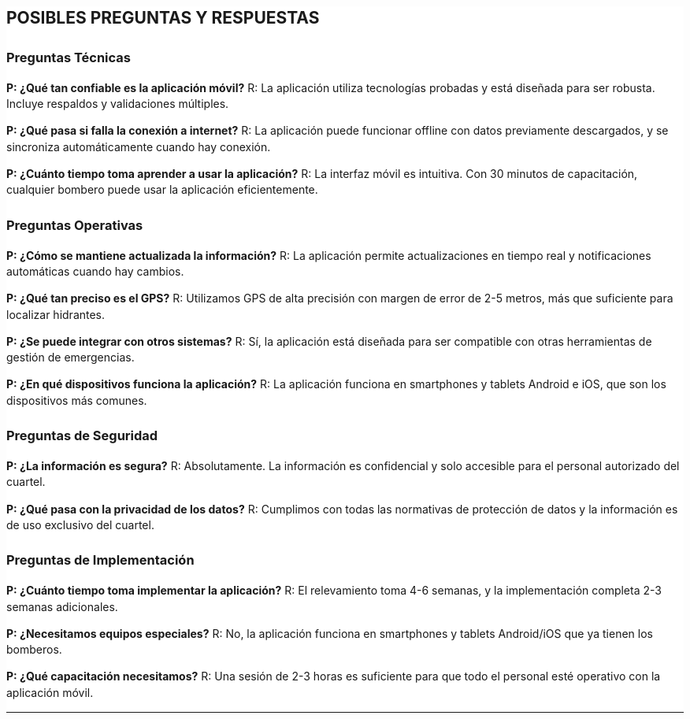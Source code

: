## POSIBLES PREGUNTAS Y RESPUESTAS

### Preguntas Técnicas
**P: ¿Qué tan confiable es la aplicación móvil?**
R: La aplicación utiliza tecnologías probadas y está diseñada para ser robusta. Incluye respaldos y validaciones múltiples.

**P: ¿Qué pasa si falla la conexión a internet?**
R: La aplicación puede funcionar offline con datos previamente descargados, y se sincroniza automáticamente cuando hay conexión.

**P: ¿Cuánto tiempo toma aprender a usar la aplicación?**
R: La interfaz móvil es intuitiva. Con 30 minutos de capacitación, cualquier bombero puede usar la aplicación eficientemente.

### Preguntas Operativas
**P: ¿Cómo se mantiene actualizada la información?**
R: La aplicación permite actualizaciones en tiempo real y notificaciones automáticas cuando hay cambios.

**P: ¿Qué tan preciso es el GPS?**
R: Utilizamos GPS de alta precisión con margen de error de 2-5 metros, más que suficiente para localizar hidrantes.

**P: ¿Se puede integrar con otros sistemas?**
R: Sí, la aplicación está diseñada para ser compatible con otras herramientas de gestión de emergencias.

**P: ¿En qué dispositivos funciona la aplicación?**
R: La aplicación funciona en smartphones y tablets Android e iOS, que son los dispositivos más comunes.

### Preguntas de Seguridad
**P: ¿La información es segura?**
R: Absolutamente. La información es confidencial y solo accesible para el personal autorizado del cuartel.

**P: ¿Qué pasa con la privacidad de los datos?**
R: Cumplimos con todas las normativas de protección de datos y la información es de uso exclusivo del cuartel.

### Preguntas de Implementación
**P: ¿Cuánto tiempo toma implementar la aplicación?**
R: El relevamiento toma 4-6 semanas, y la implementación completa 2-3 semanas adicionales.

**P: ¿Necesitamos equipos especiales?**
R: No, la aplicación funciona en smartphones y tablets Android/iOS que ya tienen los bomberos.

**P: ¿Qué capacitación necesitamos?**
R: Una sesión de 2-3 horas es suficiente para que todo el personal esté operativo con la aplicación móvil.

---

